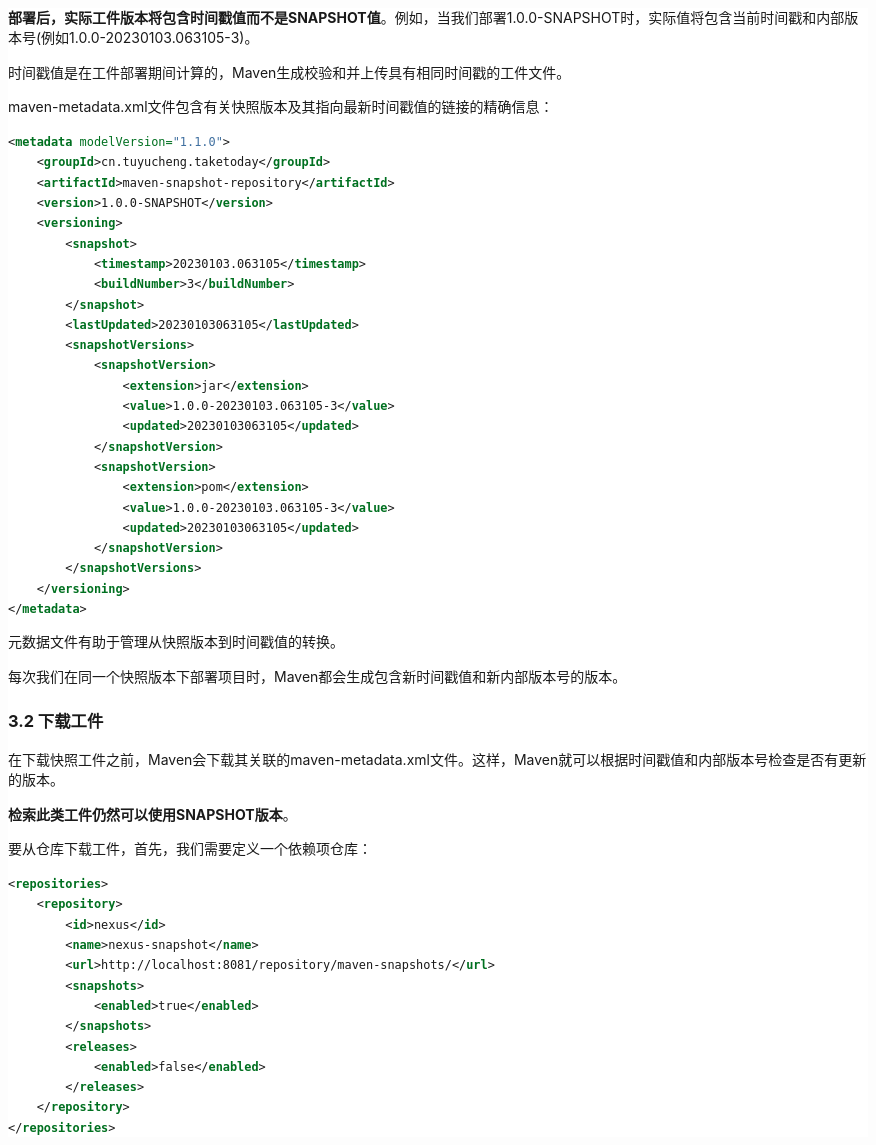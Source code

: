 **部署后，实际工件版本将包含时间戳值而不是SNAPSHOT值**。例如，当我们部署1.0.0-SNAPSHOT时，实际值将包含当前时间戳和内部版本号(例如1.0.0-20230103.063105-3)。

时间戳值是在工件部署期间计算的，Maven生成校验和并上传具有相同时间戳的工件文件。

maven-metadata.xml文件包含有关快照版本及其指向最新时间戳值的链接的精确信息：

```xml
<metadata modelVersion="1.1.0">
    <groupId>cn.tuyucheng.taketoday</groupId>
    <artifactId>maven-snapshot-repository</artifactId>
    <version>1.0.0-SNAPSHOT</version>
    <versioning>
        <snapshot>
            <timestamp>20230103.063105</timestamp>
            <buildNumber>3</buildNumber>
        </snapshot>
        <lastUpdated>20230103063105</lastUpdated>
        <snapshotVersions>
            <snapshotVersion>
                <extension>jar</extension>
                <value>1.0.0-20230103.063105-3</value>
                <updated>20230103063105</updated>
            </snapshotVersion>
            <snapshotVersion>
                <extension>pom</extension>
                <value>1.0.0-20230103.063105-3</value>
                <updated>20230103063105</updated>
            </snapshotVersion>
        </snapshotVersions>
    </versioning>
</metadata>
```

元数据文件有助于管理从快照版本到时间戳值的转换。

每次我们在同一个快照版本下部署项目时，Maven都会生成包含新时间戳值和新内部版本号的版本。

### 3.2 下载工件

在下载快照工件之前，Maven会下载其关联的maven-metadata.xml文件。这样，Maven就可以根据时间戳值和内部版本号检查是否有更新的版本。

**检索此类工件仍然可以使用SNAPSHOT版本**。

要从仓库下载工件，首先，我们需要定义一个依赖项仓库：

```xml
<repositories>
    <repository>
        <id>nexus</id>
        <name>nexus-snapshot</name>
        <url>http://localhost:8081/repository/maven-snapshots/</url>
        <snapshots>
            <enabled>true</enabled>
        </snapshots>
        <releases>
            <enabled>false</enabled>
        </releases>
    </repository>
</repositories>
```
